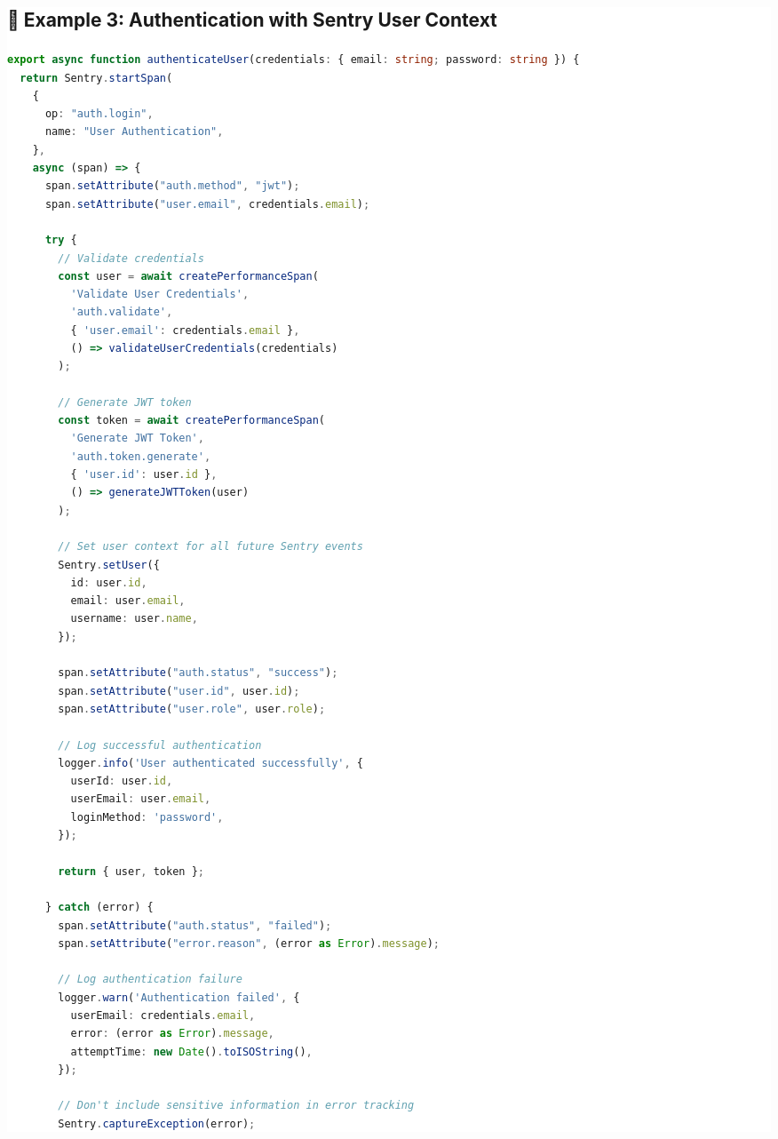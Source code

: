 ## 🔐 Example 3: Authentication with Sentry User Context

```typescript
export async function authenticateUser(credentials: { email: string; password: string }) {
  return Sentry.startSpan(
    {
      op: "auth.login",
      name: "User Authentication",
    },
    async (span) => {
      span.setAttribute("auth.method", "jwt");
      span.setAttribute("user.email", credentials.email);
      
      try {
        // Validate credentials
        const user = await createPerformanceSpan(
          'Validate User Credentials',
          'auth.validate',
          { 'user.email': credentials.email },
          () => validateUserCredentials(credentials)
        );

        // Generate JWT token
        const token = await createPerformanceSpan(
          'Generate JWT Token',
          'auth.token.generate',
          { 'user.id': user.id },
          () => generateJWTToken(user)
        );
        
        // Set user context for all future Sentry events
        Sentry.setUser({
          id: user.id,
          email: user.email,
          username: user.name,
        });
        
        span.setAttribute("auth.status", "success");
        span.setAttribute("user.id", user.id);
        span.setAttribute("user.role", user.role);
        
        // Log successful authentication
        logger.info('User authenticated successfully', {
          userId: user.id,
          userEmail: user.email,
          loginMethod: 'password',
        });
        
        return { user, token };
        
      } catch (error) {
        span.setAttribute("auth.status", "failed");
        span.setAttribute("error.reason", (error as Error).message);
        
        // Log authentication failure
        logger.warn('Authentication failed', {
          userEmail: credentials.email,
          error: (error as Error).message,
          attemptTime: new Date().toISOString(),
        });
        
        // Don't include sensitive information in error tracking
        Sentry.captureException(error);
```